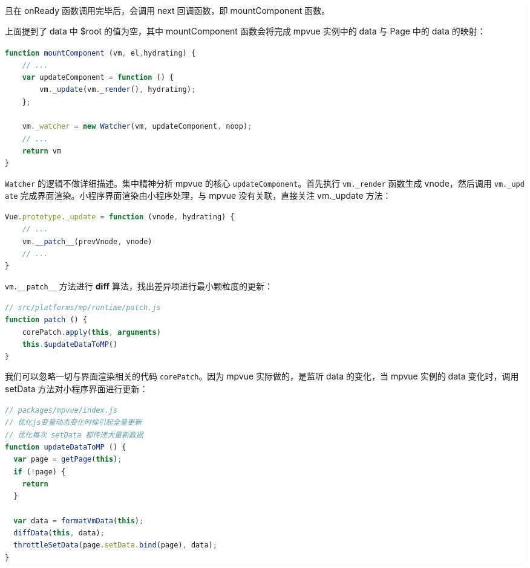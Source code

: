 且在 onReady 函数调用完毕后，会调用 next 回调函数，即 mountComponent 函数。

上面提到了 data 中 $root 的值为空，其中 mountComponent 函数会将完成 mpvue 实例中的 data 与 Page 中的 data 的映射：

```Javascript
function mountComponent (vm, el,hydrating) {
    // ...
    var updateComponent = function () {
        vm._update(vm._render(), hydrating);
    };

    vm._watcher = new Watcher(vm, updateComponent, noop);
    // ...
    return vm
}
```

`Watcher` 的逻辑不做详细描述。集中精神分析 mpvue 的核心 `updateComponent`。首先执行 `vm._render` 函数生成 vnode，然后调用 `vm._update` 完成界面渲染。小程序界面渲染由小程序处理，与 mpvue 没有关联，直接关注 vm._update 方法：

```Javascript
Vue.prototype._update = function (vnode, hydrating) {
    // ...
    vm.__patch__(prevVnode, vnode)
    // ...
}
```

`vm.__patch__` 方法进行 **diff** 算法，找出差异项进行最小颗粒度的更新：

```Javascript
// src/platforms/mp/runtime/patch.js
function patch () {
    corePatch.apply(this, arguments)
    this.$updateDataToMP()
}
```

我们可以忽略一切与界面渲染相关的代码 `corePatch`。因为 mpvue 实际做的，是监听 data 的变化，当 mpvue 实例的 data 变化时，调用 setData 方法对小程序界面进行更新：

```Javascript
// packages/mpvue/index.js
// 优化js变量动态变化时候引起全量更新
// 优化每次 setData 都传递大量新数据
function updateDataToMP () {
  var page = getPage(this);
  if (!page) {
    return
  }

  var data = formatVmData(this);
  diffData(this, data);
  throttleSetData(page.setData.bind(page), data);
}
```
